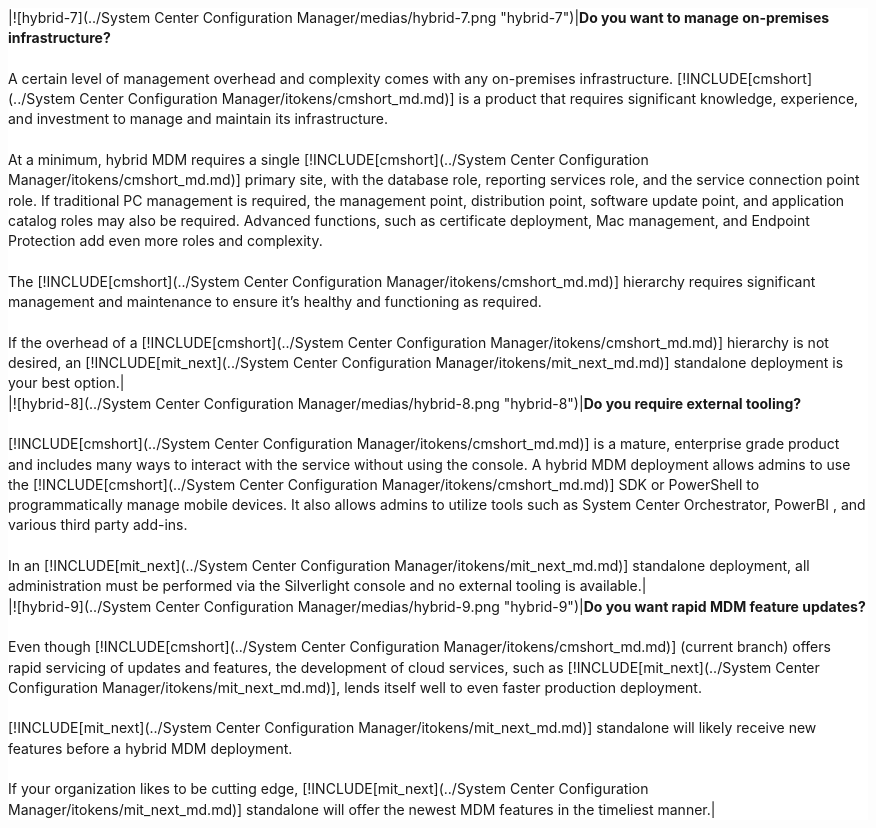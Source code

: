 |![hybrid&#45;7](../System Center Configuration Manager/medias/hybrid-7.png "hybrid-7")|**Do you want to manage on-premises infrastructure?**<br /><br /> A certain level of management overhead and complexity comes with any on-premises infrastructure. [!INCLUDE[cmshort](../System Center Configuration Manager/itokens/cmshort_md.md)] is a product that requires significant knowledge, experience, and investment to manage and maintain its infrastructure.<br /><br /> At a minimum, hybrid MDM requires a single [!INCLUDE[cmshort](../System Center Configuration Manager/itokens/cmshort_md.md)] primary site, with the database role, reporting services role, and the service connection point role. If traditional PC management is required, the management point, distribution point, software update point, and application catalog roles may also be required. Advanced functions, such as certificate deployment, Mac management, and Endpoint Protection add even more roles and complexity.<br /><br /> The [!INCLUDE[cmshort](../System Center Configuration Manager/itokens/cmshort_md.md)] hierarchy requires significant management and maintenance to ensure it’s healthy and functioning as required.<br /><br /> If the overhead of a [!INCLUDE[cmshort](../System Center Configuration Manager/itokens/cmshort_md.md)] hierarchy is not desired, an [!INCLUDE[mit_next](../System Center Configuration Manager/itokens/mit_next_md.md)] standalone deployment is your best option.|  
|![hybrid&#45;8](../System Center Configuration Manager/medias/hybrid-8.png "hybrid-8")|**Do you require external tooling?**<br /><br /> [!INCLUDE[cmshort](../System Center Configuration Manager/itokens/cmshort_md.md)] is a mature, enterprise grade product and includes many ways to interact with the service without using the console. A hybrid MDM deployment allows admins to use the [!INCLUDE[cmshort](../System Center Configuration Manager/itokens/cmshort_md.md)] SDK or PowerShell to programmatically manage mobile devices. It also allows admins to utilize tools such as System Center Orchestrator, PowerBI , and various third party add-ins.<br /><br /> In an [!INCLUDE[mit_next](../System Center Configuration Manager/itokens/mit_next_md.md)] standalone deployment, all administration must be performed via the Silverlight console and no external tooling is available.|  
|![hybrid&#45;9](../System Center Configuration Manager/medias/hybrid-9.png "hybrid-9")|**Do you want rapid MDM feature updates?**<br /><br /> Even though [!INCLUDE[cmshort](../System Center Configuration Manager/itokens/cmshort_md.md)] (current branch) offers rapid servicing of updates and features, the development of cloud services, such as  [!INCLUDE[mit_next](../System Center Configuration Manager/itokens/mit_next_md.md)], lends itself well to even faster production deployment.<br /><br /> [!INCLUDE[mit_next](../System Center Configuration Manager/itokens/mit_next_md.md)] standalone will likely receive new features before a hybrid MDM deployment.<br /><br /> If your organization likes to be cutting edge, [!INCLUDE[mit_next](../System Center Configuration Manager/itokens/mit_next_md.md)] standalone will offer the newest MDM features in the timeliest manner.|